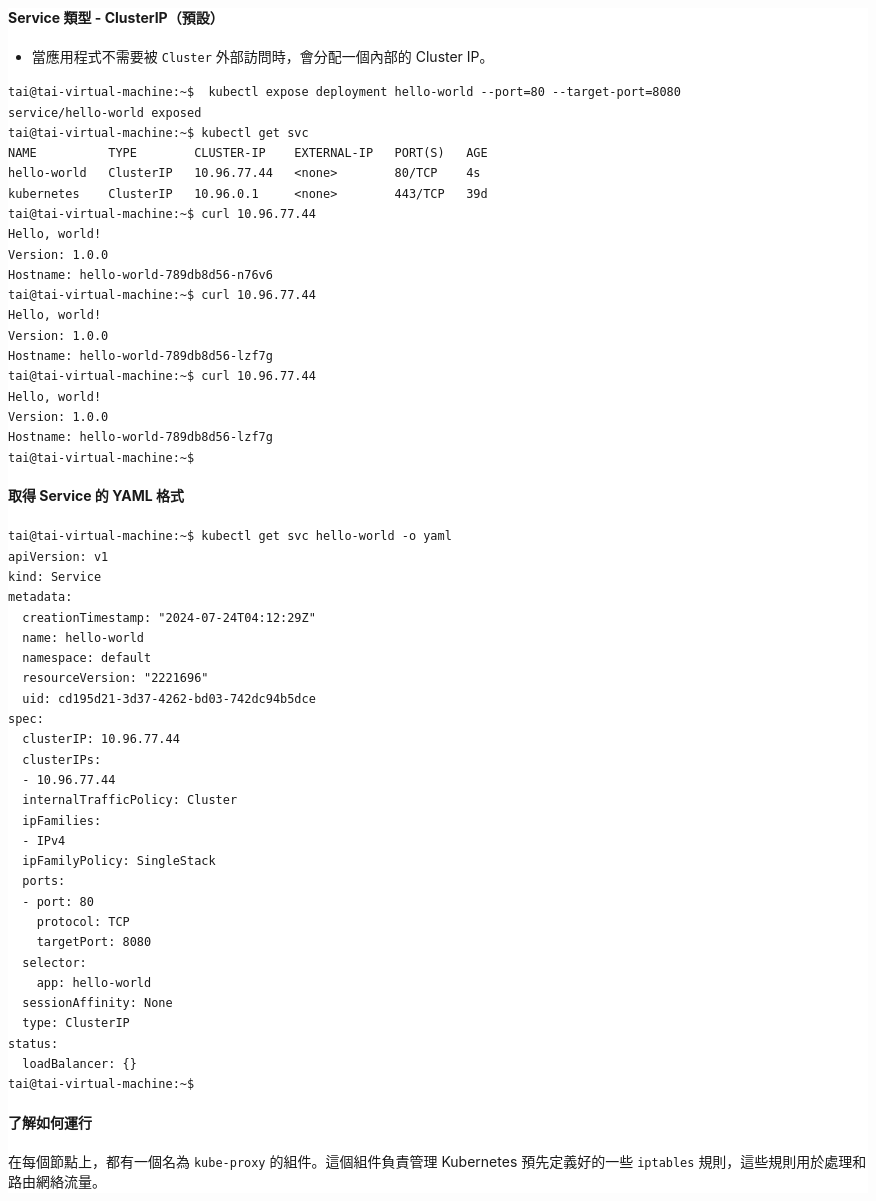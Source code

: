 ```yaml
```
#### Service 類型 - ClusterIP（預設）
- 當應用程式不需要被 `Cluster` 外部訪問時，會分配一個內部的 Cluster IP。

```shell
tai@tai-virtual-machine:~$  kubectl expose deployment hello-world --port=80 --target-port=8080
service/hello-world exposed
tai@tai-virtual-machine:~$ kubectl get svc
NAME          TYPE        CLUSTER-IP    EXTERNAL-IP   PORT(S)   AGE
hello-world   ClusterIP   10.96.77.44   <none>        80/TCP    4s
kubernetes    ClusterIP   10.96.0.1     <none>        443/TCP   39d
tai@tai-virtual-machine:~$ curl 10.96.77.44
Hello, world!
Version: 1.0.0
Hostname: hello-world-789db8d56-n76v6
tai@tai-virtual-machine:~$ curl 10.96.77.44
Hello, world!
Version: 1.0.0
Hostname: hello-world-789db8d56-lzf7g
tai@tai-virtual-machine:~$ curl 10.96.77.44
Hello, world!
Version: 1.0.0
Hostname: hello-world-789db8d56-lzf7g
tai@tai-virtual-machine:~$
```
#### 取得 Service 的 YAML 格式
```shell
tai@tai-virtual-machine:~$ kubectl get svc hello-world -o yaml
apiVersion: v1
kind: Service
metadata:
  creationTimestamp: "2024-07-24T04:12:29Z"
  name: hello-world
  namespace: default
  resourceVersion: "2221696"
  uid: cd195d21-3d37-4262-bd03-742dc94b5dce
spec:
  clusterIP: 10.96.77.44
  clusterIPs:
  - 10.96.77.44
  internalTrafficPolicy: Cluster
  ipFamilies:
  - IPv4
  ipFamilyPolicy: SingleStack
  ports:
  - port: 80
    protocol: TCP
    targetPort: 8080
  selector:
    app: hello-world
  sessionAffinity: None
  type: ClusterIP
status:
  loadBalancer: {}
tai@tai-virtual-machine:~$
```
#### 了解如何運行
在每個節點上，都有一個名為 `kube-proxy` 的組件。這個組件負責管理 Kubernetes 預先定義好的一些 `iptables` 規則，這些規則用於處理和路由網絡流量。
